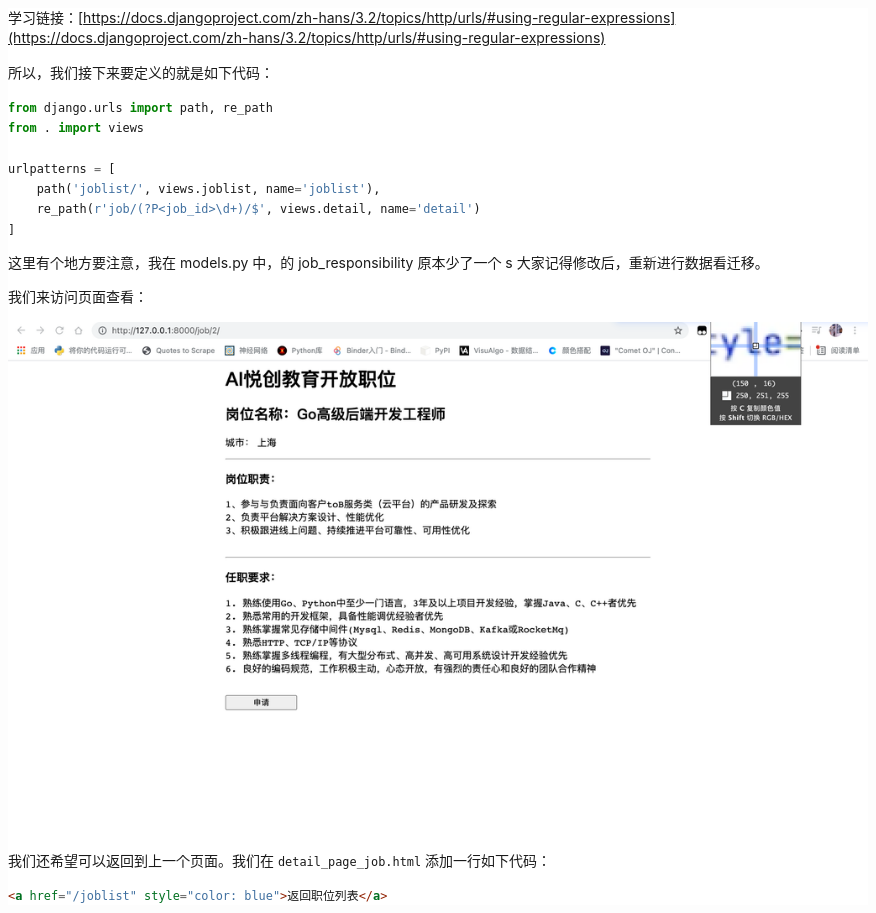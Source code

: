 学习链接：[https://docs.djangoproject.com/zh-hans/3.2/topics/http/urls/#using-regular-expressions](https://docs.djangoproject.com/zh-hans/3.2/topics/http/urls/#using-regular-expressions)

所以，我们接下来要定义的就是如下代码：

```python
from django.urls import path, re_path
from . import views

urlpatterns = [
	path('joblist/', views.joblist, name='joblist'),
	re_path(r'job/(?P<job_id>\d+)/$', views.detail, name='detail')
]
```

这里有个地方要注意，我在 models.py 中，的 job_responsibility 原本少了一个 s 大家记得修改后，重新进行数据看迁移。

我们来访问页面查看：

![image-20210626122558178](README.assets/image-20210626122558178.png)



我们还希望可以返回到上一个页面。我们在 `detail_page_job.html` 添加一行如下代码：

```html
<a href="/joblist" style="color: blue">返回职位列表</a>
```









